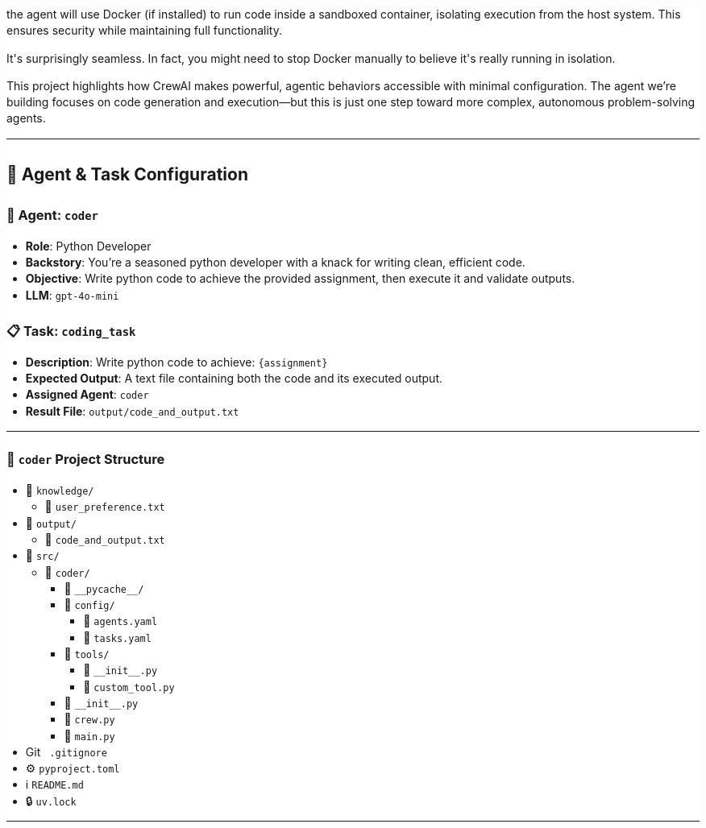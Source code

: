 the agent will use Docker (if installed) to run code inside a sandboxed container, isolating execution from the host system. This ensures security while maintaining full functionality.

It's surprisingly seamless. In fact, you might need to stop Docker manually to believe it's really running in isolation.

This project highlights how CrewAI makes powerful, agentic behaviors accessible with minimal configuration. The agent we’re building focuses on code generation and execution—but this is just one step toward more complex, autonomous problem-solving agents.

---

## 🔧 Agent & Task Configuration

### 🧩 Agent: `coder`

- **Role**: Python Developer
- **Backstory**: You’re a seasoned python developer with a knack for writing clean, efficient code.
- **Objective**: Write python code to achieve the provided assignment, then execute it and validate outputs.
- **LLM**: `gpt-4o-mini`

### 📋 Task: `coding_task`

- **Description**: Write python code to achieve: `{assignment}`
- **Expected Output**: A text file containing both the code and its executed output.
- **Assigned Agent**: `coder`
- **Result File**: `output/code_and_output.txt`

---

### 📂 `coder` Project Structure

- 📁 `knowledge/`
  - 📄 `user_preference.txt`
- 📁 `output/`
  - 📄 `code_and_output.txt`
- 📁 `src/`
  - 📁 `coder/`
    - 📁 `__pycache__/`
    - 📁 `config/`
      - 🔧 `agents.yaml`
      - 🔧 `tasks.yaml`
    - 📁 `tools/`
      - 🐍 `__init__.py`
      - 🐍 `custom_tool.py`
    - 🐍 `__init__.py`
    - 🐍 `crew.py`
    - 🐍 `main.py`
- Git ` .gitignore`
- ⚙️ `pyproject.toml`
- ℹ️ `README.md`
- 🔒 `uv.lock`

---